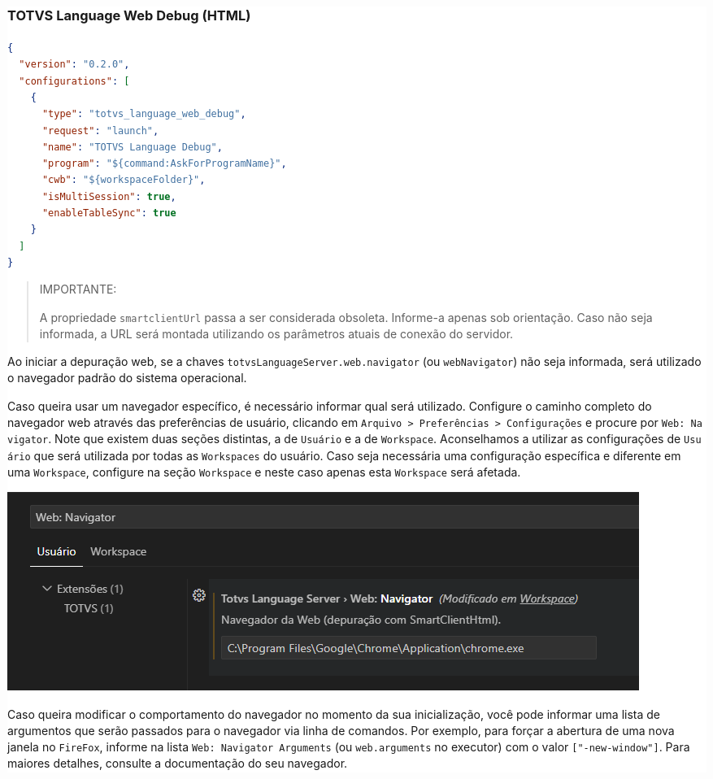 ### TOTVS Language Web Debug (HTML)

```JSON
{
  "version": "0.2.0",
  "configurations": [
    {
      "type": "totvs_language_web_debug",
      "request": "launch",
      "name": "TOTVS Language Debug",
      "program": "${command:AskForProgramName}",
      "cwb": "${workspaceFolder}",
      "isMultiSession": true,
      "enableTableSync": true
    }
  ]
}
```

> IMPORTANTE:
>
> A propriedade `smartclientUrl` passa a ser considerada obsoleta. Informe-a  apenas sob orientação.
> Caso não seja informada, a URL será montada utilizando os parâmetros atuais de conexão do servidor.

Ao iniciar a depuração web, se a chaves `totvsLanguageServer.web.navigator` (ou `webNavigator`) não seja informada, será utilizado o navegador padrão do sistema operacional.

Caso queira usar um navegador específico, é necessário informar qual será utilizado. Configure o caminho completo do navegador web através das preferências de usuário, clicando em `Arquivo > Preferências > Configurações` e procure por `Web: Navigator`. Note que existem duas seções distintas, a de `Usuário` e a de `Workspace`. Aconselhamos a utilizar as configurações de `Usuário` que será utilizada por todas as `Workspaces` do usuário. Caso seja necessária uma configuração específica e diferente em uma `Workspace`, configure na seção `Workspace` e neste caso apenas esta `Workspace` será afetada.

![Web Navigator](images/web-navigator.png)

Caso queira modificar o comportamento do navegador no momento da sua inicialização, você pode informar uma lista de argumentos que serão passados para o navegador via linha de comandos. Por exemplo, para forçar a abertura de uma nova janela no `FireFox`, informe na lista `Web: Navigator Arguments` (ou `web.arguments` no executor) com o valor `["-new-window"]`. Para maiores detalhes, consulte a documentação do seu navegador.
